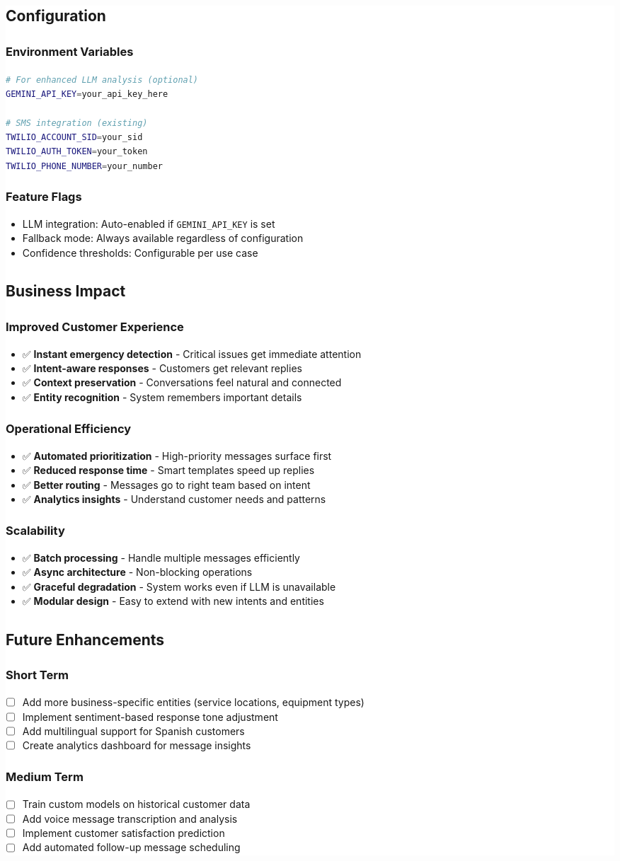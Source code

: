 ## Configuration

### Environment Variables
```bash
# For enhanced LLM analysis (optional)
GEMINI_API_KEY=your_api_key_here

# SMS integration (existing)
TWILIO_ACCOUNT_SID=your_sid
TWILIO_AUTH_TOKEN=your_token
TWILIO_PHONE_NUMBER=your_number
```

### Feature Flags
- LLM integration: Auto-enabled if `GEMINI_API_KEY` is set
- Fallback mode: Always available regardless of configuration
- Confidence thresholds: Configurable per use case

## Business Impact

### Improved Customer Experience
- ✅ **Instant emergency detection** - Critical issues get immediate attention
- ✅ **Intent-aware responses** - Customers get relevant replies
- ✅ **Context preservation** - Conversations feel natural and connected
- ✅ **Entity recognition** - System remembers important details

### Operational Efficiency
- ✅ **Automated prioritization** - High-priority messages surface first
- ✅ **Reduced response time** - Smart templates speed up replies
- ✅ **Better routing** - Messages go to right team based on intent
- ✅ **Analytics insights** - Understand customer needs and patterns

### Scalability
- ✅ **Batch processing** - Handle multiple messages efficiently
- ✅ **Async architecture** - Non-blocking operations
- ✅ **Graceful degradation** - System works even if LLM is unavailable
- ✅ **Modular design** - Easy to extend with new intents and entities

## Future Enhancements

### Short Term
- [ ] Add more business-specific entities (service locations, equipment types)
- [ ] Implement sentiment-based response tone adjustment
- [ ] Add multilingual support for Spanish customers
- [ ] Create analytics dashboard for message insights

### Medium Term
- [ ] Train custom models on historical customer data
- [ ] Add voice message transcription and analysis
- [ ] Implement customer satisfaction prediction
- [ ] Add automated follow-up message scheduling

